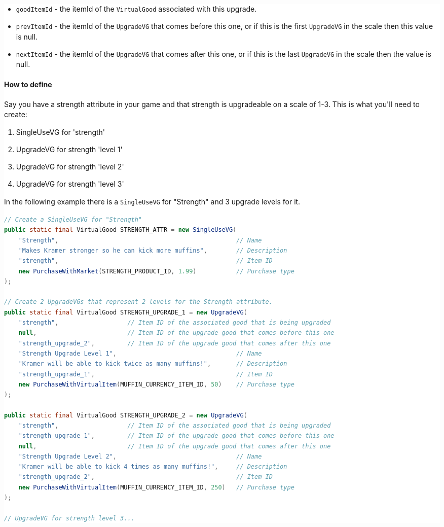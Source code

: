 - `goodItemId` - the itemId of the `VirtualGood` associated with this upgrade.

- `prevItemId` - the itemId of the `UpgradeVG` that comes before this one, or if this is the first `UpgradeVG` in the scale then this value is null.

- `nextItemId` - the itemId of the `UpgradeVG` that comes after this one, or if this is the last `UpgradeVG` in the scale then the value is null.

#### **How to define**

Say you have a strength attribute in your game and that strength is upgradeable on a scale of 1-3.  This is what you'll need to create:

1. SingleUseVG for 'strength'

2. UpgradeVG for strength 'level 1'

3. UpgradeVG for strength 'level 2'

4. UpgradeVG for strength 'level 3'

In the following example there is a `SingleUseVG` for "Strength" and 3 upgrade levels for it.

``` java
// Create a SingleUseVG for "Strength"
public static final VirtualGood STRENGTH_ATTR = new SingleUseVG(
    "Strength",                                                 // Name
    "Makes Kramer stronger so he can kick more muffins",        // Description
    "strength",                                                 // Item ID
    new PurchaseWithMarket(STRENGTH_PRODUCT_ID, 1.99)           // Purchase type
);

// Create 2 UpgradeVGs that represent 2 levels for the Strength attribute.
public static final VirtualGood STRENGTH_UPGRADE_1 = new UpgradeVG(
    "strength",                   // Item ID of the associated good that is being upgraded
    null,                         // Item ID of the upgrade good that comes before this one
    "strength_upgrade_2",         // Item ID of the upgrade good that comes after this one
    "Strength Upgrade Level 1",                                 // Name
    "Kramer will be able to kick twice as many muffins!",       // Description
    "strength_upgrade_1",                                       // Item ID
    new PurchaseWithVirtualItem(MUFFIN_CURRENCY_ITEM_ID, 50)    // Purchase type
);

public static final VirtualGood STRENGTH_UPGRADE_2 = new UpgradeVG(
    "strength",                   // Item ID of the associated good that is being upgraded
    "strength_upgrade_1",         // Item ID of the upgrade good that comes before this one
    null,                         // Item ID of the upgrade good that comes after this one
    "Strength Upgrade Level 2",                                 // Name
    "Kramer will be able to kick 4 times as many muffins!",     // Description
    "strength_upgrade_2",                                       // Item ID
    new PurchaseWithVirtualItem(MUFFIN_CURRENCY_ITEM_ID, 250)   // Purchase type
);

// UpgradeVG for strength level 3...
```
